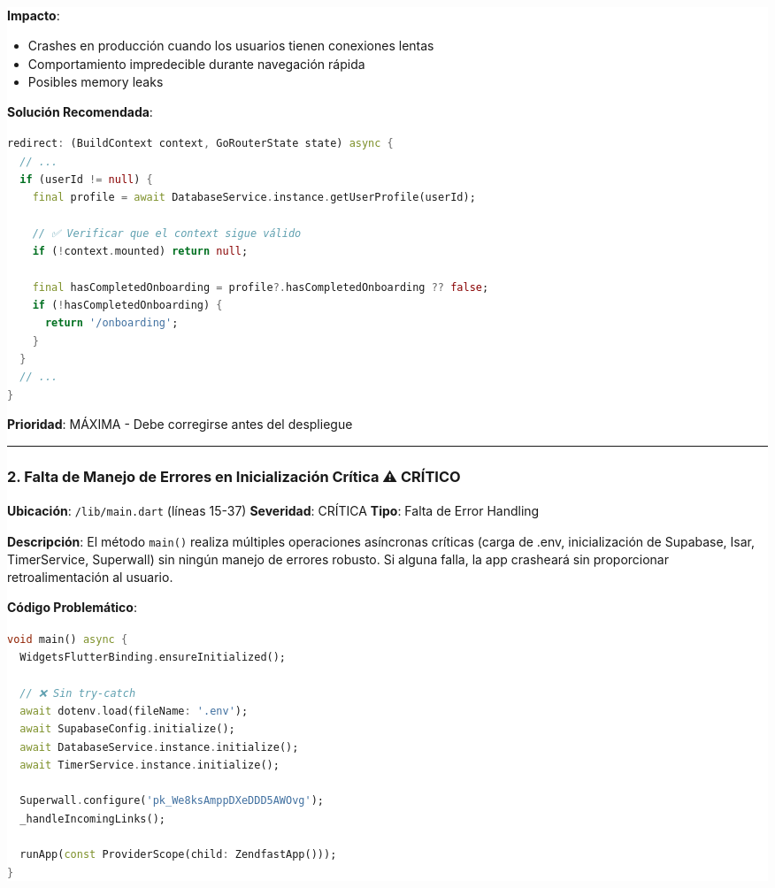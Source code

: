 **Impacto**:
- Crashes en producción cuando los usuarios tienen conexiones lentas
- Comportamiento impredecible durante navegación rápida
- Posibles memory leaks

**Solución Recomendada**:
```dart
redirect: (BuildContext context, GoRouterState state) async {
  // ...
  if (userId != null) {
    final profile = await DatabaseService.instance.getUserProfile(userId);

    // ✅ Verificar que el context sigue válido
    if (!context.mounted) return null;

    final hasCompletedOnboarding = profile?.hasCompletedOnboarding ?? false;
    if (!hasCompletedOnboarding) {
      return '/onboarding';
    }
  }
  // ...
}
```

**Prioridad**: MÁXIMA - Debe corregirse antes del despliegue

---

### 2. **Falta de Manejo de Errores en Inicialización Crítica** ⚠️ CRÍTICO

**Ubicación**: `/lib/main.dart` (líneas 15-37)
**Severidad**: CRÍTICA
**Tipo**: Falta de Error Handling

**Descripción**:
El método `main()` realiza múltiples operaciones asíncronas críticas (carga de .env, inicialización de Supabase, Isar, TimerService, Superwall) sin ningún manejo de errores robusto. Si alguna falla, la app crasheará sin proporcionar retroalimentación al usuario.

**Código Problemático**:
```dart
void main() async {
  WidgetsFlutterBinding.ensureInitialized();

  // ❌ Sin try-catch
  await dotenv.load(fileName: '.env');
  await SupabaseConfig.initialize();
  await DatabaseService.instance.initialize();
  await TimerService.instance.initialize();

  Superwall.configure('pk_We8ksAmppDXeDDD5AWOvg');
  _handleIncomingLinks();

  runApp(const ProviderScope(child: ZendfastApp()));
}
```

